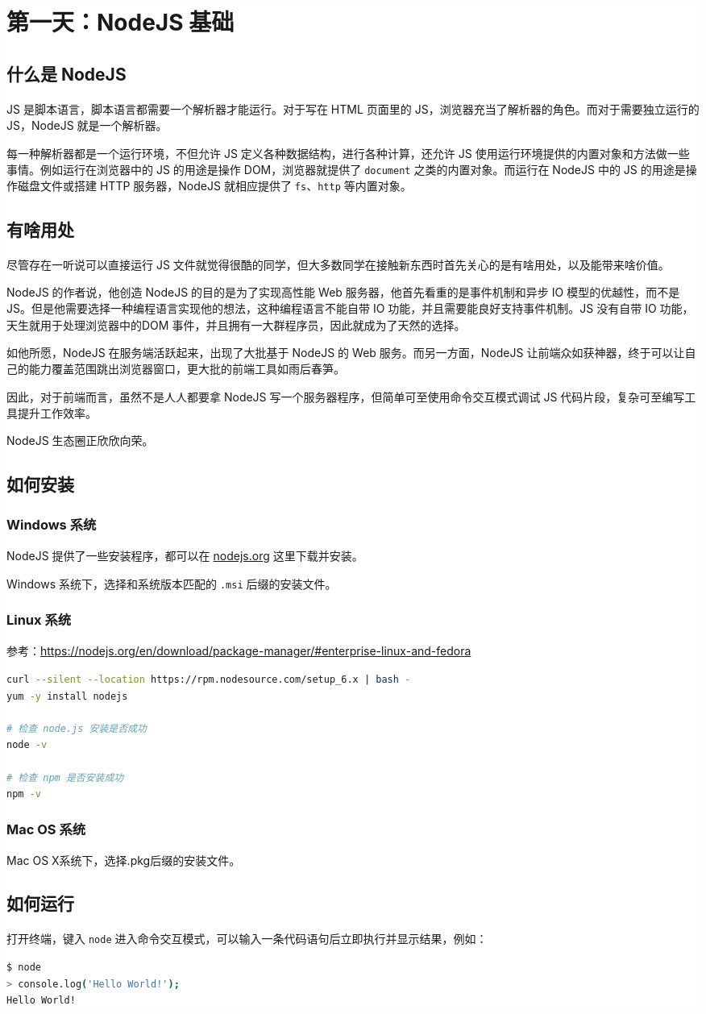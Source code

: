 # 第一天：NodeJS 基础

## 什么是 NodeJS

JS 是脚本语言，脚本语言都需要一个解析器才能运行。对于写在 HTML 页面里的 JS，浏览器充当了解析器的角色。而对于需要独立运行的 JS，NodeJS 就是一个解析器。

每一种解析器都是一个运行环境，不但允许 JS 定义各种数据结构，进行各种计算，还允许 JS 使用运行环境提供的内置对象和方法做一些事情。例如运行在浏览器中的 JS 的用途是操作 DOM，浏览器就提供了 `document` 之类的内置对象。而运行在 NodeJS 中的 JS 的用途是操作磁盘文件或搭建 HTTP 服务器，NodeJS 就相应提供了 `fs`、`http` 等内置对象。

## 有啥用处

尽管存在一听说可以直接运行 JS 文件就觉得很酷的同学，但大多数同学在接触新东西时首先关心的是有啥用处，以及能带来啥价值。

NodeJS 的作者说，他创造 NodeJS 的目的是为了实现高性能 Web 服务器，他首先看重的是事件机制和异步 IO 模型的优越性，而不是 JS。但是他需要选择一种编程语言实现他的想法，这种编程语言不能自带 IO 功能，并且需要能良好支持事件机制。JS 没有自带 IO 功能，天生就用于处理浏览器中的DOM 事件，并且拥有一大群程序员，因此就成为了天然的选择。

如他所愿，NodeJS 在服务端活跃起来，出现了大批基于 NodeJS 的 Web 服务。而另一方面，NodeJS 让前端众如获神器，终于可以让自己的能力覆盖范围跳出浏览器窗口，更大批的前端工具如雨后春笋。

因此，对于前端而言，虽然不是人人都要拿 NodeJS 写一个服务器程序，但简单可至使用命令交互模式调试 JS 代码片段，复杂可至编写工具提升工作效率。

NodeJS 生态圈正欣欣向荣。

## 如何安装

### Windows 系统

NodeJS 提供了一些安装程序，都可以在 [nodejs.org](http://nodejs.org/download/) 这里下载并安装。

Windows 系统下，选择和系统版本匹配的 `.msi` 后缀的安装文件。

### Linux 系统

参考：https://nodejs.org/en/download/package-manager/#enterprise-linux-and-fedora
```bash
curl --silent --location https://rpm.nodesource.com/setup_6.x | bash -
yum -y install nodejs

# 检查 node.js 安装是否成功
node -v

# 检查 npm 是否安装成功
npm -v
```
### Mac OS 系统

Mac OS X系统下，选择.pkg后缀的安装文件。

## 如何运行

打开终端，键入 `node` 进入命令交互模式，可以输入一条代码语句后立即执行并显示结果，例如：
```bash
$ node
> console.log('Hello World!');
Hello World!
```
